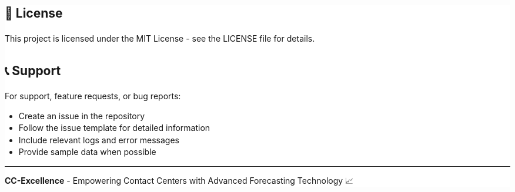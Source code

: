 ## 📝 License

This project is licensed under the MIT License - see the LICENSE file for details.

## 📞 Support

For support, feature requests, or bug reports:
- Create an issue in the repository
- Follow the issue template for detailed information
- Include relevant logs and error messages
- Provide sample data when possible

---

**CC-Excellence** - Empowering Contact Centers with Advanced Forecasting Technology 📈
